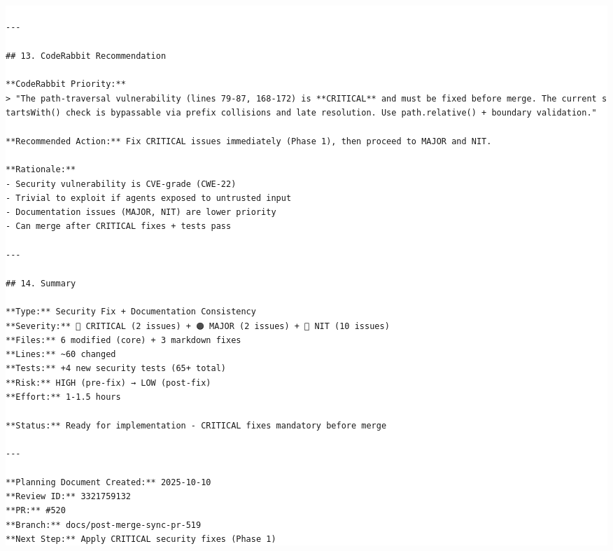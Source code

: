 ```

---

## 13. CodeRabbit Recommendation

**CodeRabbit Priority:**
> "The path-traversal vulnerability (lines 79-87, 168-172) is **CRITICAL** and must be fixed before merge. The current startsWith() check is bypassable via prefix collisions and late resolution. Use path.relative() + boundary validation."

**Recommended Action:** Fix CRITICAL issues immediately (Phase 1), then proceed to MAJOR and NIT.

**Rationale:**
- Security vulnerability is CVE-grade (CWE-22)
- Trivial to exploit if agents exposed to untrusted input
- Documentation issues (MAJOR, NIT) are lower priority
- Can merge after CRITICAL fixes + tests pass

---

## 14. Summary

**Type:** Security Fix + Documentation Consistency
**Severity:** 🔴 CRITICAL (2 issues) + 🟠 MAJOR (2 issues) + 🧹 NIT (10 issues)
**Files:** 6 modified (core) + 3 markdown fixes
**Lines:** ~60 changed
**Tests:** +4 new security tests (65+ total)
**Risk:** HIGH (pre-fix) → LOW (post-fix)
**Effort:** 1-1.5 hours

**Status:** Ready for implementation - CRITICAL fixes mandatory before merge

---

**Planning Document Created:** 2025-10-10
**Review ID:** 3321759132
**PR:** #520
**Branch:** docs/post-merge-sync-pr-519
**Next Step:** Apply CRITICAL security fixes (Phase 1)
